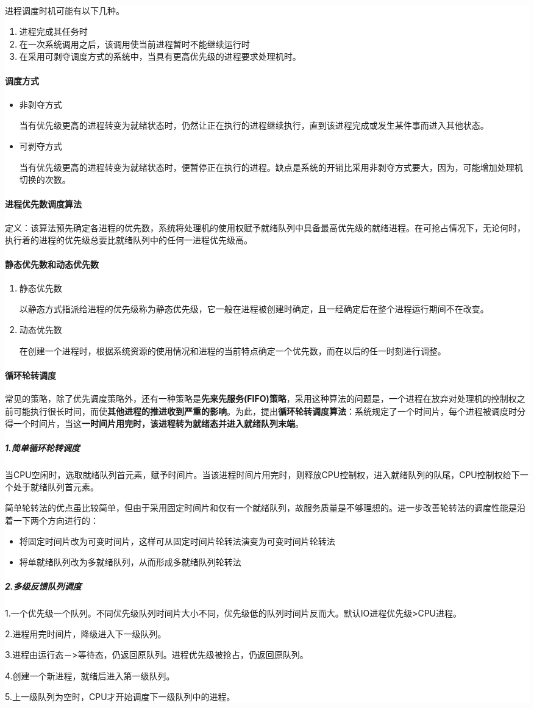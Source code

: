 进程调度时机可能有以下几种。

1. 进程完成其任务时
2. 在一次系统调用之后，该调用使当前进程暂时不能继续运行时
3. 在采用可剥夺调度方式的系统中，当具有更高优先级的进程要求处理机时。

#### 调度方式

- 非剥夺方式

  当有优先级更高的进程转变为就绪状态时，仍然让正在执行的进程继续执行，直到该进程完成或发生某件事而进入其他状态。

- 可剥夺方式

  当有优先级更高的进程转变为就绪状态时，便暂停正在执行的进程。缺点是系统的开销比采用非剥夺方式要大，因为，可能增加处理机切换的次数。

#### 进程优先数调度算法

定义：该算法预先确定各进程的优先数，系统将处理机的使用权赋予就绪队列中具备最高优先级的就绪进程。在可抢占情况下，无论何时，执行着的进程的优先级总要比就绪队列中的任何一进程优先级高。

#### 静态优先数和动态优先数

1. 静态优先数

   以静态方式指派给进程的优先级称为静态优先级，它一般在进程被创建时确定，且一经确定后在整个进程运行期间不在改变。

2. 动态优先数

   在创建一个进程时，根据系统资源的使用情况和进程的当前特点确定一个优先数，而在以后的任一时刻进行调整。

#### 循环轮转调度

常见的策略，除了优先调度策略外，还有一种策略是**先来先服务(FIFO)策略**，采用这种算法的问题是，一个进程在放弃对处理机的控制权之前可能执行很长时间，而使**其他进程的推进收到严重的影响**。为此，提出**循环轮转调度算法**：系统规定了一个时间片，每个进程被调度时分得一个时间片，当这**一时间片用完时，该进程转为就绪态并进入就绪队列末端**。

##### 1.简单循环轮转调度

​	当CPU空闲时，选取就绪队列首元素，赋予时间片。当该进程时间片用完时，则释放CPU控制权，进入就绪队列的队尾，CPU控制权给下一个处于就绪队列首元素。

​	简单轮转法的优点虽比较简单，但由于采用固定时间片和仅有一个就绪队列，故服务质量是不够理想的。进一步改善轮转法的调度性能是沿着一下两个方向进行的：

- 将固定时间片改为可变时间片，这样可从固定时间片轮转法演变为可变时间片轮转法

- 将单就绪队列改为多就绪队列，从而形成多就绪队列轮转法

  

##### 2.多级反馈队列调度 

1.一个优先级一个队列。不同优先级队列时间片大小不同，优先级低的队列时间片反而大。默认IO进程优先级>CPU进程。

2.进程用完时间片，降级进入下一级队列。

3.进程由运行态－>等待态，仍返回原队列。进程优先级被抢占，仍返回原队列。

4.创建一个新进程，就绪后进入第一级队列。

5.上一级队列为空时，CPU才开始调度下一级队列中的进程。

 

 

 

 

 











